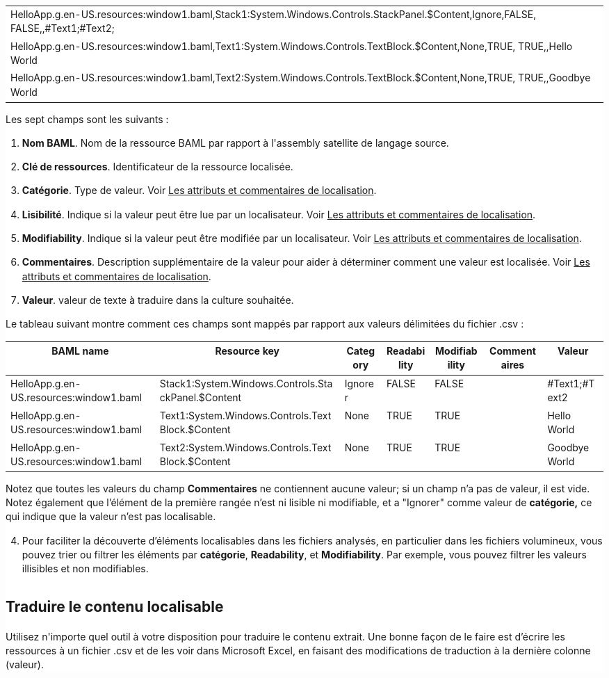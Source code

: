    | |
   |-|
   |HelloApp.g.en-US.resources:window1.baml,Stack1:System.Windows.Controls.StackPanel.$Content,Ignore,FALSE, FALSE,,#Text1;#Text2;|
   |HelloApp.g.en-US.resources:window1.baml,Text1:System.Windows.Controls.TextBlock.$Content,None,TRUE, TRUE,,Hello World|
   |HelloApp.g.en-US.resources:window1.baml,Text2:System.Windows.Controls.TextBlock.$Content,None,TRUE, TRUE,,Goodbye World|

   Les sept champs sont les suivants :  
  
   1. **Nom BAML**. Nom de la ressource BAML par rapport à l'assembly satellite de langage source.  
  
   2. **Clé de ressources**. Identificateur de la ressource localisée.  
  
   3. **Catégorie**. Type de valeur. Voir [Les attributs et commentaires de localisation](localization-attributes-and-comments.md).  
  
   4. **Lisibilité**. Indique si la valeur peut être lue par un localisateur. Voir [Les attributs et commentaires de localisation](localization-attributes-and-comments.md).  
  
   5. **Modifiability**. Indique si la valeur peut être modifiée par un localisateur. Voir [Les attributs et commentaires de localisation](localization-attributes-and-comments.md).  
  
   6. **Commentaires**. Description supplémentaire de la valeur pour aider à déterminer comment une valeur est localisée. Voir [Les attributs et commentaires de localisation](localization-attributes-and-comments.md).  
  
   7. **Valeur**. valeur de texte à traduire dans la culture souhaitée.  
  
   Le tableau suivant montre comment ces champs sont mappés par rapport aux valeurs délimitées du fichier .csv :  
  
   |BAML name|Resource key|Category|Readability|Modifiability|Commentaires|Valeur|  
   |---------------|------------------|--------------|-----------------|-------------------|--------------|-----------|
   |HelloApp.g.en-US.resources:window1.baml|Stack1:System.Windows.Controls.StackPanel.$Content|Ignorer|FALSE|FALSE||#Text1;#Text2|
   |HelloApp.g.en-US.resources:window1.baml|Text1:System.Windows.Controls.TextBlock.$Content|None|TRUE|TRUE||Hello World|
   |HelloApp.g.en-US.resources:window1.baml|Text2:System.Windows.Controls.TextBlock.$Content|None|TRUE|TRUE||Goodbye World|
  
   Notez que toutes les valeurs du champ **Commentaires** ne contiennent aucune valeur; si un champ n’a pas de valeur, il est vide. Notez également que l’élément de la première rangée n’est ni lisible ni modifiable, et a "Ignorer" comme valeur de **catégorie,** ce qui indique que la valeur n’est pas localisable.  
  
4. Pour faciliter la découverte d’éléments localisables dans les fichiers analysés, en particulier dans les fichiers volumineux, vous pouvez trier ou filtrer les éléments par **catégorie**, **Readability**, et **Modifiability**. Par exemple, vous pouvez filtrer les valeurs illisibles et non modifiables.  
  
<a name="translate_loc_content"></a>
## <a name="translate-the-localizable-content"></a>Traduire le contenu localisable  
 Utilisez n'importe quel outil à votre disposition pour traduire le contenu extrait. Une bonne façon de le faire est d’écrire les ressources à un fichier .csv et de les voir dans Microsoft Excel, en faisant des modifications de traduction à la dernière colonne (valeur).  
  